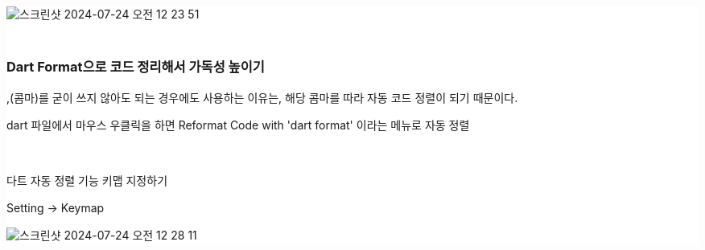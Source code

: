 <img width="821" alt="스크린샷 2024-07-24 오전 12 23 51" src="https://github.com/user-attachments/assets/12c88f8a-7030-4209-a682-18f8ef0ee1a6">

<br>
<br>

### Dart Format으로 코드 정리해서 가독성 높이기


,(콤마)를 굳이 쓰지 않아도 되는 경우에도 사용하는 이유는, 해당 콤마를 따라 자동 코드 정렬이 되기 때문이다.

dart 파일에서 마우스 우클릭을 하면 Reformat Code with 'dart format' 이라는 메뉴로 자동 정렬

<br>

다트 자동 정렬 기능 키맵 지정하기

Setting -> Keymap

![스크린샷 2024-07-24 오전 12 28 11](https://github.com/user-attachments/assets/42b978ba-cc5f-42be-beeb-6238b26bbaf5)
